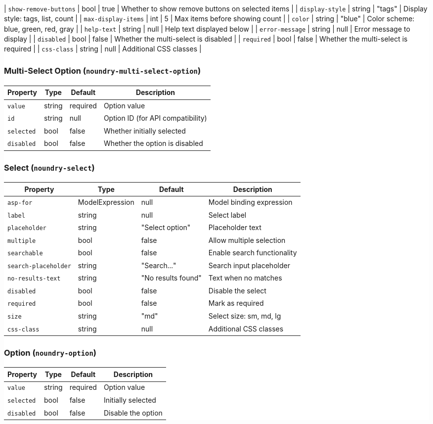 | `show-remove-buttons` | bool | true | Whether to show remove buttons on selected items |
| `display-style` | string | "tags" | Display style: tags, list, count |
| `max-display-items` | int | 5 | Max items before showing count |
| `color` | string | "blue" | Color scheme: blue, green, red, gray |
| `help-text` | string | null | Help text displayed below |
| `error-message` | string | null | Error message to display |
| `disabled` | bool | false | Whether the multi-select is disabled |
| `required` | bool | false | Whether the multi-select is required |
| `css-class` | string | null | Additional CSS classes |

### Multi-Select Option (`noundry-multi-select-option`)
| Property | Type | Default | Description |
|----------|------|---------|-------------|
| `value` | string | required | Option value |
| `id` | string | null | Option ID (for API compatibility) |
| `selected` | bool | false | Whether initially selected |
| `disabled` | bool | false | Whether the option is disabled |

### Select (`noundry-select`)
| Property | Type | Default | Description |
|----------|------|---------|-------------|
| `asp-for` | ModelExpression | null | Model binding expression |
| `label` | string | null | Select label |
| `placeholder` | string | "Select option" | Placeholder text |
| `multiple` | bool | false | Allow multiple selection |
| `searchable` | bool | false | Enable search functionality |
| `search-placeholder` | string | "Search..." | Search input placeholder |
| `no-results-text` | string | "No results found" | Text when no matches |
| `disabled` | bool | false | Disable the select |
| `required` | bool | false | Mark as required |
| `size` | string | "md" | Select size: sm, md, lg |
| `css-class` | string | null | Additional CSS classes |

### Option (`noundry-option`)
| Property | Type | Default | Description |
|----------|------|---------|-------------|
| `value` | string | required | Option value |
| `selected` | bool | false | Initially selected |
| `disabled` | bool | false | Disable the option |
